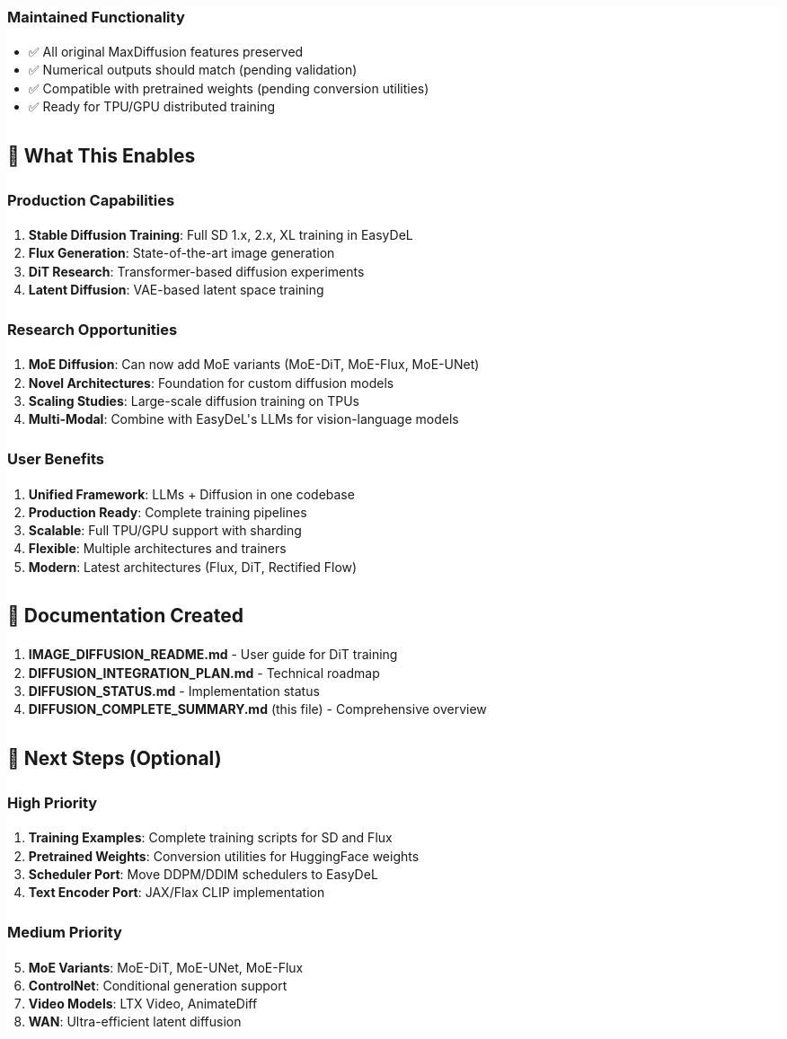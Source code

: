 ### Maintained Functionality
- ✅ All original MaxDiffusion features preserved
- ✅ Numerical outputs should match (pending validation)
- ✅ Compatible with pretrained weights (pending conversion utilities)
- ✅ Ready for TPU/GPU distributed training

## 🎯 What This Enables

### Production Capabilities
1. **Stable Diffusion Training**: Full SD 1.x, 2.x, XL training in EasyDeL
2. **Flux Generation**: State-of-the-art image generation
3. **DiT Research**: Transformer-based diffusion experiments
4. **Latent Diffusion**: VAE-based latent space training

### Research Opportunities
1. **MoE Diffusion**: Can now add MoE variants (MoE-DiT, MoE-Flux, MoE-UNet)
2. **Novel Architectures**: Foundation for custom diffusion models
3. **Scaling Studies**: Large-scale diffusion training on TPUs
4. **Multi-Modal**: Combine with EasyDeL's LLMs for vision-language models

### User Benefits
1. **Unified Framework**: LLMs + Diffusion in one codebase
2. **Production Ready**: Complete training pipelines
3. **Scalable**: Full TPU/GPU support with sharding
4. **Flexible**: Multiple architectures and trainers
5. **Modern**: Latest architectures (Flux, DiT, Rectified Flow)

## 📝 Documentation Created

1. **IMAGE_DIFFUSION_README.md** - User guide for DiT training
2. **DIFFUSION_INTEGRATION_PLAN.md** - Technical roadmap
3. **DIFFUSION_STATUS.md** - Implementation status
4. **DIFFUSION_COMPLETE_SUMMARY.md** (this file) - Comprehensive overview

## 🚀 Next Steps (Optional)

### High Priority
1. **Training Examples**: Complete training scripts for SD and Flux
2. **Pretrained Weights**: Conversion utilities for HuggingFace weights
3. **Scheduler Port**: Move DDPM/DDIM schedulers to EasyDeL
4. **Text Encoder Port**: JAX/Flax CLIP implementation

### Medium Priority
5. **MoE Variants**: MoE-DiT, MoE-UNet, MoE-Flux
6. **ControlNet**: Conditional generation support
7. **Video Models**: LTX Video, AnimateDiff
8. **WAN**: Ultra-efficient latent diffusion
